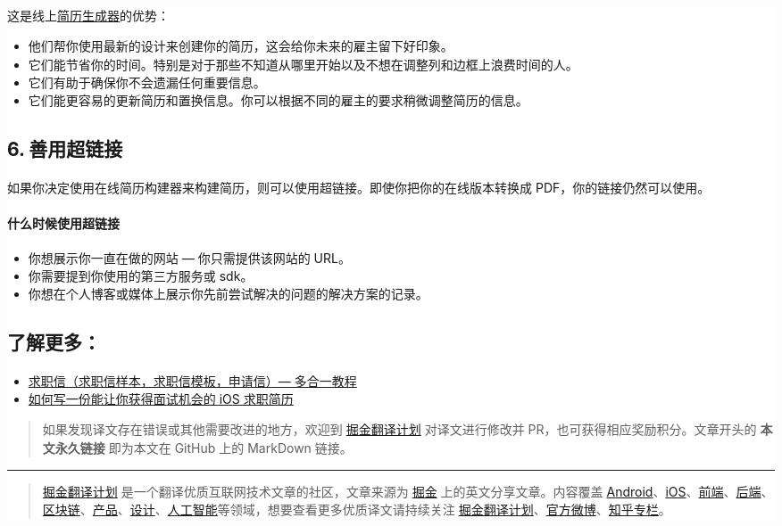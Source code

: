 这是线上[简历生成器](https://www.cakeresume.com)的优势：

* 他们帮你使用最新的设计来创建你的简历，这会给你未来的雇主留下好印象。
* 它们能节省你的时间。特别是对于那些不知道从哪里开始以及不想在调整列和边框上浪费时间的人。
* 它们有助于确保你不会遗漏任何重要信息。
* 它们能更容易的更新简历和置换信息。你可以根据不同的雇主的要求稍微调整简历的信息。

## 6. 善用超链接

如果你决定使用在线简历构建器来构建简历，则可以使用超链接。即使你把你的在线版本转换成 PDF，你的链接仍然可以使用。

#### 什么时候使用超链接

* 你想展示你一直在做的网站 — 你只需提供该网站的 URL。
* 你需要提到你使用的第三方服务或 sdk。
* 你想在个人博客或媒体上展示你先前尝试解决的问题的解决方案的记录。

## 了解更多：

* [求职信（求职信样本，求职信模板，申请信）— 多合一教程](https://www.cakeresume.com/resources/cover-letter-all-in-one-tutorial?locale=en)
* [如何写一份能让你获得面试机会的 iOS 求职简历](https://medium.com/better-programming/how-to-write-an-ios-developer-resume-that-will-land-you-an-interview-43cf66c6d4fa)

> 如果发现译文存在错误或其他需要改进的地方，欢迎到 [掘金翻译计划](https://github.com/xitu/gold-miner) 对译文进行修改并 PR，也可获得相应奖励积分。文章开头的 **本文永久链接** 即为本文在 GitHub 上的 MarkDown 链接。

---

> [掘金翻译计划](https://github.com/xitu/gold-miner) 是一个翻译优质互联网技术文章的社区，文章来源为 [掘金](https://juejin.im) 上的英文分享文章。内容覆盖 [Android](https://github.com/xitu/gold-miner#android)、[iOS](https://github.com/xitu/gold-miner#ios)、[前端](https://github.com/xitu/gold-miner#前端)、[后端](https://github.com/xitu/gold-miner#后端)、[区块链](https://github.com/xitu/gold-miner#区块链)、[产品](https://github.com/xitu/gold-miner#产品)、[设计](https://github.com/xitu/gold-miner#设计)、[人工智能](https://github.com/xitu/gold-miner#人工智能)等领域，想要查看更多优质译文请持续关注 [掘金翻译计划](https://github.com/xitu/gold-miner)、[官方微博](http://weibo.com/juejinfanyi)、[知乎专栏](https://zhuanlan.zhihu.com/juejinfanyi)。
